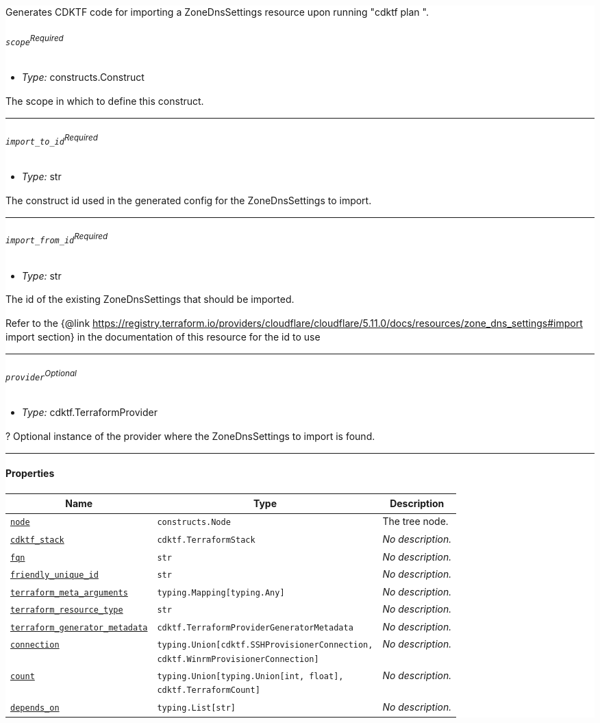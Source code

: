 Generates CDKTF code for importing a ZoneDnsSettings resource upon running "cdktf plan <stack-name>".

###### `scope`<sup>Required</sup> <a name="scope" id="@cdktf/provider-cloudflare.zoneDnsSettings.ZoneDnsSettings.generateConfigForImport.parameter.scope"></a>

- *Type:* constructs.Construct

The scope in which to define this construct.

---

###### `import_to_id`<sup>Required</sup> <a name="import_to_id" id="@cdktf/provider-cloudflare.zoneDnsSettings.ZoneDnsSettings.generateConfigForImport.parameter.importToId"></a>

- *Type:* str

The construct id used in the generated config for the ZoneDnsSettings to import.

---

###### `import_from_id`<sup>Required</sup> <a name="import_from_id" id="@cdktf/provider-cloudflare.zoneDnsSettings.ZoneDnsSettings.generateConfigForImport.parameter.importFromId"></a>

- *Type:* str

The id of the existing ZoneDnsSettings that should be imported.

Refer to the {@link https://registry.terraform.io/providers/cloudflare/cloudflare/5.11.0/docs/resources/zone_dns_settings#import import section} in the documentation of this resource for the id to use

---

###### `provider`<sup>Optional</sup> <a name="provider" id="@cdktf/provider-cloudflare.zoneDnsSettings.ZoneDnsSettings.generateConfigForImport.parameter.provider"></a>

- *Type:* cdktf.TerraformProvider

? Optional instance of the provider where the ZoneDnsSettings to import is found.

---

#### Properties <a name="Properties" id="Properties"></a>

| **Name** | **Type** | **Description** |
| --- | --- | --- |
| <code><a href="#@cdktf/provider-cloudflare.zoneDnsSettings.ZoneDnsSettings.property.node">node</a></code> | <code>constructs.Node</code> | The tree node. |
| <code><a href="#@cdktf/provider-cloudflare.zoneDnsSettings.ZoneDnsSettings.property.cdktfStack">cdktf_stack</a></code> | <code>cdktf.TerraformStack</code> | *No description.* |
| <code><a href="#@cdktf/provider-cloudflare.zoneDnsSettings.ZoneDnsSettings.property.fqn">fqn</a></code> | <code>str</code> | *No description.* |
| <code><a href="#@cdktf/provider-cloudflare.zoneDnsSettings.ZoneDnsSettings.property.friendlyUniqueId">friendly_unique_id</a></code> | <code>str</code> | *No description.* |
| <code><a href="#@cdktf/provider-cloudflare.zoneDnsSettings.ZoneDnsSettings.property.terraformMetaArguments">terraform_meta_arguments</a></code> | <code>typing.Mapping[typing.Any]</code> | *No description.* |
| <code><a href="#@cdktf/provider-cloudflare.zoneDnsSettings.ZoneDnsSettings.property.terraformResourceType">terraform_resource_type</a></code> | <code>str</code> | *No description.* |
| <code><a href="#@cdktf/provider-cloudflare.zoneDnsSettings.ZoneDnsSettings.property.terraformGeneratorMetadata">terraform_generator_metadata</a></code> | <code>cdktf.TerraformProviderGeneratorMetadata</code> | *No description.* |
| <code><a href="#@cdktf/provider-cloudflare.zoneDnsSettings.ZoneDnsSettings.property.connection">connection</a></code> | <code>typing.Union[cdktf.SSHProvisionerConnection, cdktf.WinrmProvisionerConnection]</code> | *No description.* |
| <code><a href="#@cdktf/provider-cloudflare.zoneDnsSettings.ZoneDnsSettings.property.count">count</a></code> | <code>typing.Union[typing.Union[int, float], cdktf.TerraformCount]</code> | *No description.* |
| <code><a href="#@cdktf/provider-cloudflare.zoneDnsSettings.ZoneDnsSettings.property.dependsOn">depends_on</a></code> | <code>typing.List[str]</code> | *No description.* |